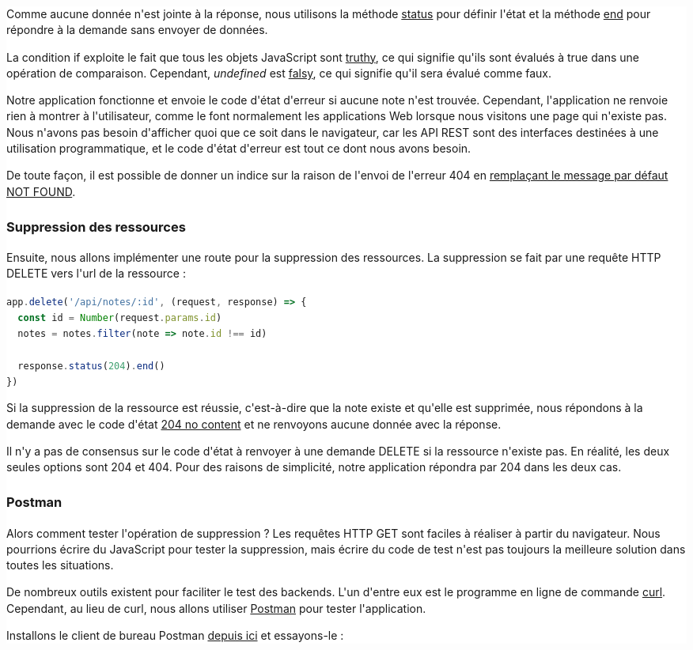 
Comme aucune donnée n'est jointe à la réponse, nous utilisons la méthode [status](http://expressjs.com/en/4x/api.html#res.status) pour définir l'état et la méthode [end](http://expressjs.com/en/4x/api.html#res.end) pour répondre à la demande sans envoyer de données.


La condition if exploite le fait que tous les objets JavaScript sont [truthy](https://developer.mozilla.org/en-US/docs/Glossary/Truthy), ce qui signifie qu'ils sont évalués à true dans une opération de comparaison. Cependant, _undefined_ est [falsy](https://developer.mozilla.org/en-US/docs/Glossary/Falsy), ce qui signifie qu'il sera évalué comme faux.


Notre application fonctionne et envoie le code d'état d'erreur si aucune note n'est trouvée. Cependant, l'application ne renvoie rien à montrer à l'utilisateur, comme le font normalement les applications Web lorsque nous visitons une page qui n'existe pas. Nous n'avons pas besoin d'afficher quoi que ce soit dans le navigateur, car les API REST sont des interfaces destinées à une utilisation programmatique, et le code d'état d'erreur est tout ce dont nous avons besoin.

De toute façon, il est possible de donner un indice sur la raison de l'envoi de l'erreur 404 en [remplaçant le message par défaut NOT FOUND](https://stackoverflow.com/questions/14154337/how-to-send-a-custom-http-status-message-in-node-express/36507614#36507614).


### Suppression des ressources


Ensuite, nous allons implémenter une route pour la suppression des ressources. La suppression se fait par une requête HTTP DELETE vers l'url de la ressource :

```js
app.delete('/api/notes/:id', (request, response) => {
  const id = Number(request.params.id)
  notes = notes.filter(note => note.id !== id)

  response.status(204).end()
})
```

Si la suppression de la ressource est réussie, c'est-à-dire que la note existe et qu'elle est supprimée, nous répondons à la demande avec le code d'état [204 no content](https://www.rfc-editor.org/rfc/rfc9110.html#name-204-no-content) et ne renvoyons aucune donnée avec la réponse.


Il n'y a pas de consensus sur le code d'état à renvoyer à une demande DELETE si la ressource n'existe pas. En réalité, les deux seules options sont 204 et 404. Pour des raisons de simplicité, notre application répondra par 204 dans les deux cas.

### Postman

Alors comment tester l'opération de suppression ? Les requêtes HTTP GET sont faciles à réaliser à partir du navigateur. Nous pourrions écrire du JavaScript pour tester la suppression, mais écrire du code de test n'est pas toujours la meilleure solution dans toutes les situations.

De nombreux outils existent pour faciliter le test des backends. L'un d'entre eux est le programme en ligne de commande [curl](https://curl.haxx.se). Cependant, au lieu de curl, nous allons utiliser [Postman](https://www.postman.com) pour tester l'application.

Installons le client de bureau Postman [depuis ici](https://www.postman.com/downloads/) et essayons-le :
